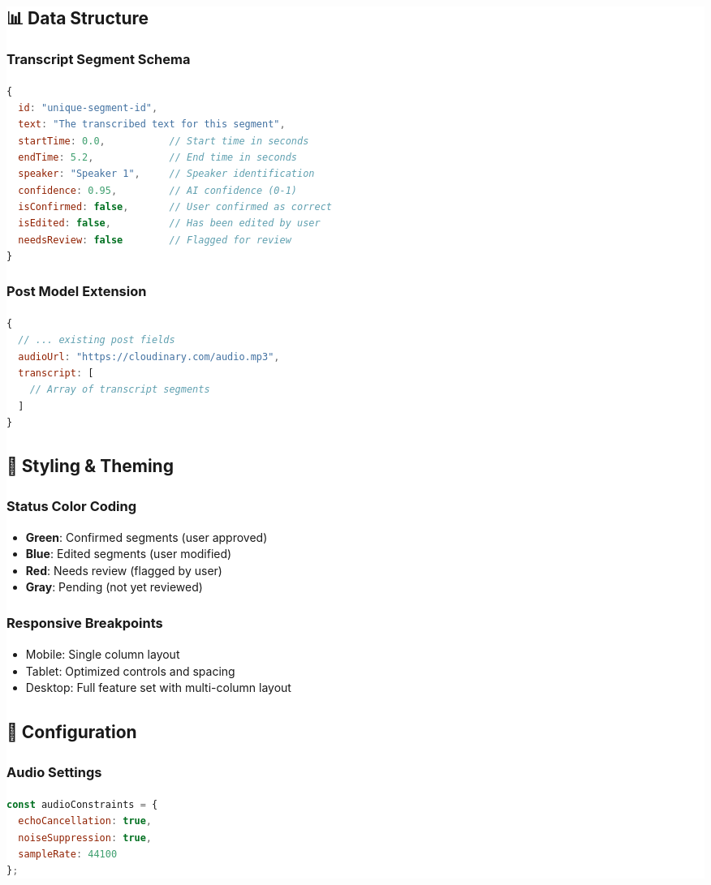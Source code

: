 ## 📊 Data Structure

### Transcript Segment Schema

```javascript
{
  id: "unique-segment-id",
  text: "The transcribed text for this segment",
  startTime: 0.0,           // Start time in seconds
  endTime: 5.2,             // End time in seconds
  speaker: "Speaker 1",     // Speaker identification
  confidence: 0.95,         // AI confidence (0-1)
  isConfirmed: false,       // User confirmed as correct
  isEdited: false,          // Has been edited by user
  needsReview: false        // Flagged for review
}
```

### Post Model Extension

```javascript
{
  // ... existing post fields
  audioUrl: "https://cloudinary.com/audio.mp3",
  transcript: [
    // Array of transcript segments
  ]
}
```

## 🎨 Styling & Theming

### Status Color Coding
- **Green**: Confirmed segments (user approved)
- **Blue**: Edited segments (user modified)
- **Red**: Needs review (flagged by user)
- **Gray**: Pending (not yet reviewed)

### Responsive Breakpoints
- Mobile: Single column layout
- Tablet: Optimized controls and spacing
- Desktop: Full feature set with multi-column layout

## 🔧 Configuration

### Audio Settings
```javascript
const audioConstraints = {
  echoCancellation: true,
  noiseSuppression: true,
  sampleRate: 44100
};
```
